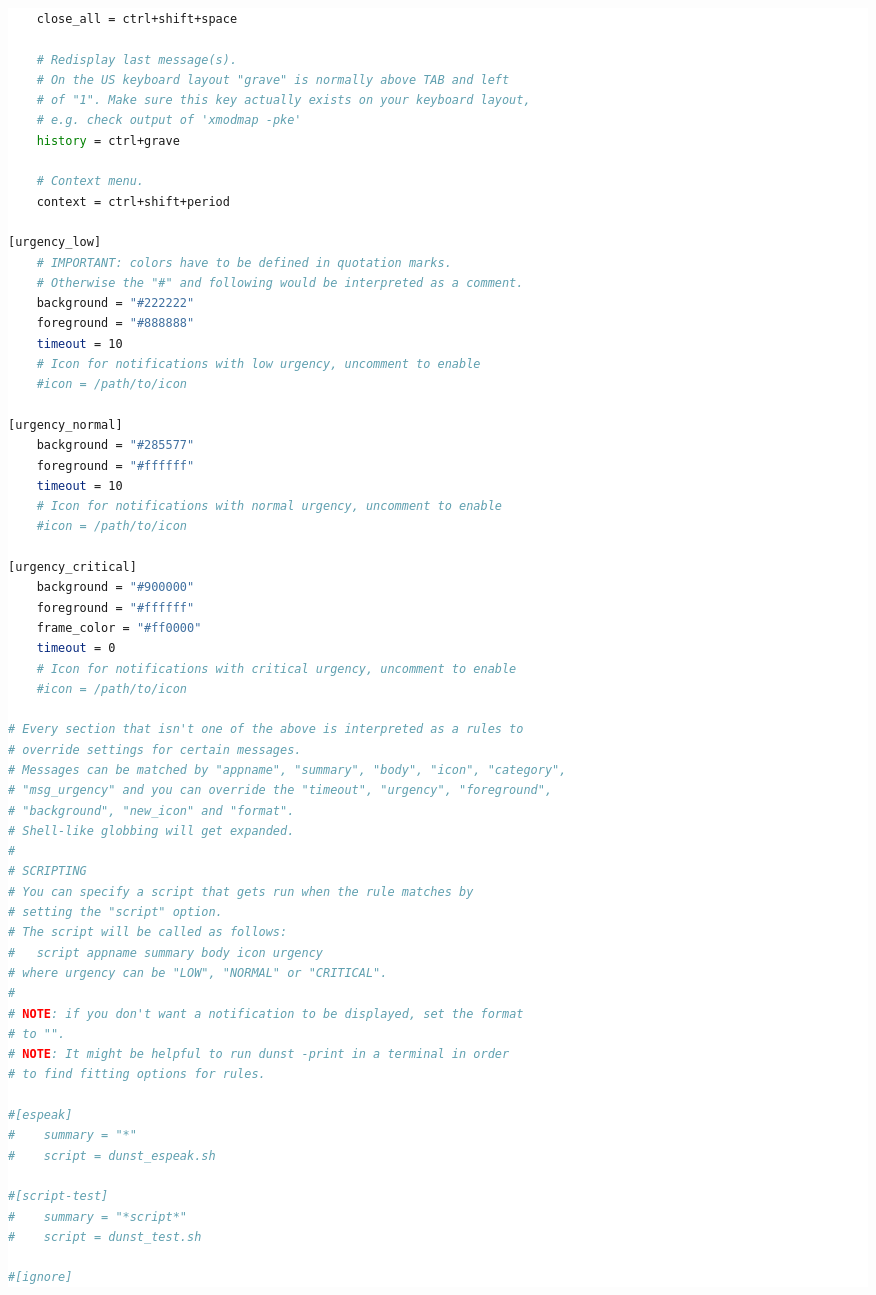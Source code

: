 ```bash
    close_all = ctrl+shift+space

    # Redisplay last message(s).
    # On the US keyboard layout "grave" is normally above TAB and left
    # of "1". Make sure this key actually exists on your keyboard layout,
    # e.g. check output of 'xmodmap -pke'
    history = ctrl+grave

    # Context menu.
    context = ctrl+shift+period

[urgency_low]
    # IMPORTANT: colors have to be defined in quotation marks.
    # Otherwise the "#" and following would be interpreted as a comment.
    background = "#222222"
    foreground = "#888888"
    timeout = 10
    # Icon for notifications with low urgency, uncomment to enable
    #icon = /path/to/icon

[urgency_normal]
    background = "#285577"
    foreground = "#ffffff"
    timeout = 10
    # Icon for notifications with normal urgency, uncomment to enable
    #icon = /path/to/icon

[urgency_critical]
    background = "#900000"
    foreground = "#ffffff"
    frame_color = "#ff0000"
    timeout = 0
    # Icon for notifications with critical urgency, uncomment to enable
    #icon = /path/to/icon

# Every section that isn't one of the above is interpreted as a rules to
# override settings for certain messages.
# Messages can be matched by "appname", "summary", "body", "icon", "category",
# "msg_urgency" and you can override the "timeout", "urgency", "foreground",
# "background", "new_icon" and "format".
# Shell-like globbing will get expanded.
#
# SCRIPTING
# You can specify a script that gets run when the rule matches by
# setting the "script" option.
# The script will be called as follows:
#   script appname summary body icon urgency
# where urgency can be "LOW", "NORMAL" or "CRITICAL".
#
# NOTE: if you don't want a notification to be displayed, set the format
# to "".
# NOTE: It might be helpful to run dunst -print in a terminal in order
# to find fitting options for rules.

#[espeak]
#    summary = "*"
#    script = dunst_espeak.sh

#[script-test]
#    summary = "*script*"
#    script = dunst_test.sh

#[ignore]
```